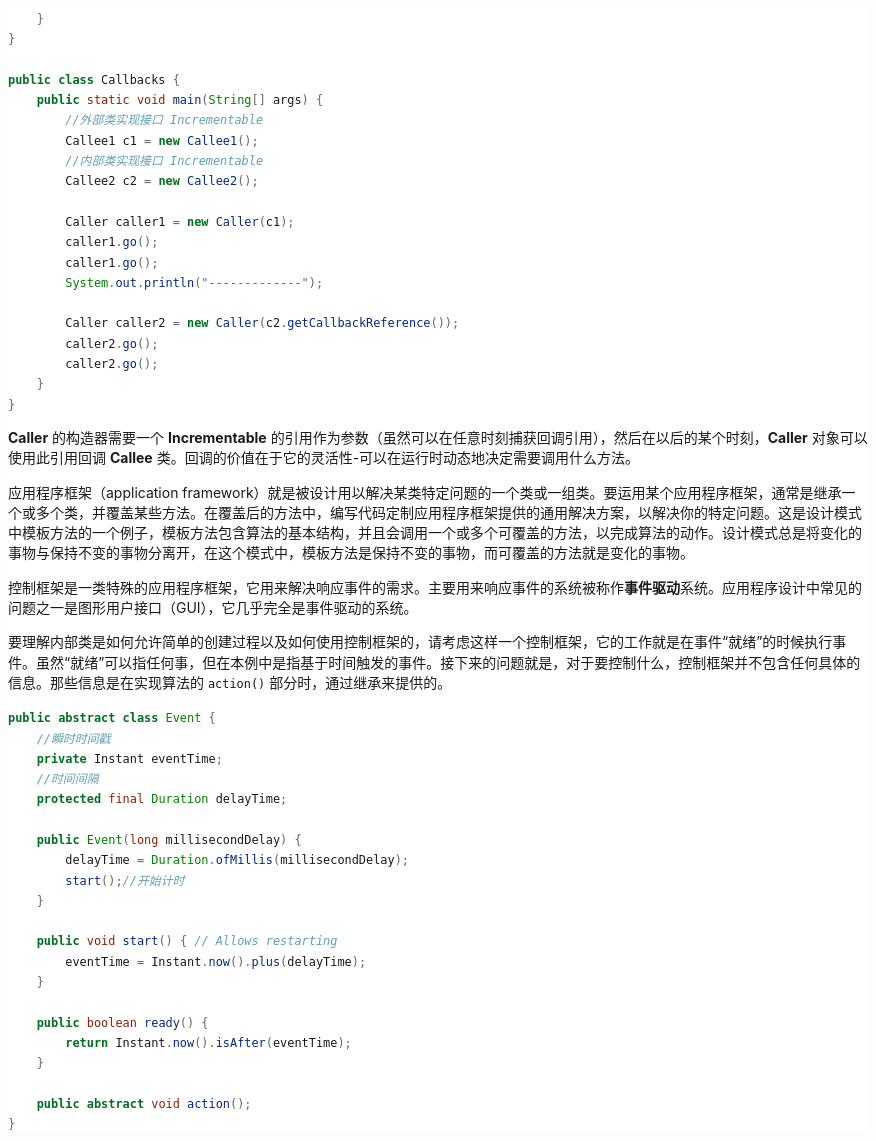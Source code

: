 ```Java
    }
}

public class Callbacks {
    public static void main(String[] args) {
        //外部类实现接口 Incrementable
        Callee1 c1 = new Callee1();
        //内部类实现接口 Incrementable
        Callee2 c2 = new Callee2();

        Caller caller1 = new Caller(c1);
        caller1.go();
        caller1.go();
        System.out.println("-------------");

        Caller caller2 = new Caller(c2.getCallbackReference());
        caller2.go();
        caller2.go();
    }
}
```

**Caller** 的构造器需要一个 **Incrementable** 的引用作为参数（虽然可以在任意时刻捕获回调引用），然后在以后的某个时刻，**Caller** 对象可以使用此引用回调 **Callee** 类。回调的价值在于它的灵活性-可以在运行时动态地决定需要调用什么方法。


应用程序框架（application framework）就是被设计用以解决某类特定问题的一个类或一组类。要运用某个应用程序框架，通常是继承一个或多个类，并覆盖某些方法。在覆盖后的方法中，编写代码定制应用程序框架提供的通用解决方案，以解决你的特定问题。这是设计模式中模板方法的一个例子，模板方法包含算法的基本结构，并且会调用一个或多个可覆盖的方法，以完成算法的动作。设计模式总是将变化的事物与保持不变的事物分离开，在这个模式中，模板方法是保持不变的事物，而可覆盖的方法就是变化的事物。

控制框架是一类特殊的应用程序框架，它用来解决响应事件的需求。主要用来响应事件的系统被称作**事件驱动**系统。应用程序设计中常见的问题之一是图形用户接口（GUI），它几乎完全是事件驱动的系统。

要理解内部类是如何允许简单的创建过程以及如何使用控制框架的，请考虑这样一个控制框架，它的工作就是在事件“就绪”的时候执行事件。虽然“就绪”可以指任何事，但在本例中是指基于时间触发的事件。接下来的问题就是，对于要控制什么，控制框架并不包含任何具体的信息。那些信息是在实现算法的 `action()` 部分时，通过继承来提供的。

```Java
public abstract class Event {
    //瞬时时间戳
    private Instant eventTime;
    //时间间隔
    protected final Duration delayTime;

    public Event(long millisecondDelay) {
        delayTime = Duration.ofMillis(millisecondDelay);
        start();//开始计时
    }

    public void start() { // Allows restarting
        eventTime = Instant.now().plus(delayTime);
    }

    public boolean ready() {
        return Instant.now().isAfter(eventTime);
    }

    public abstract void action();
}
```
